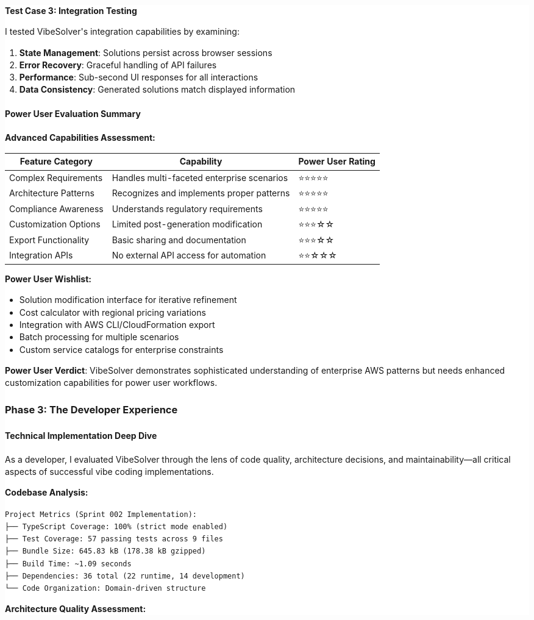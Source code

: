 **Test Case 3: Integration Testing**

I tested VibeSolver's integration capabilities by examining:

1. **State Management**: Solutions persist across browser sessions
2. **Error Recovery**: Graceful handling of API failures
3. **Performance**: Sub-second UI responses for all interactions
4. **Data Consistency**: Generated solutions match displayed information

#### Power User Evaluation Summary

**Advanced Capabilities Assessment:**

| Feature Category | Capability | Power User Rating |
|-----------------|------------|-------------------|
| Complex Requirements | Handles multi-faceted enterprise scenarios | ⭐⭐⭐⭐⭐ |
| Architecture Patterns | Recognizes and implements proper patterns | ⭐⭐⭐⭐⭐ |
| Compliance Awareness | Understands regulatory requirements | ⭐⭐⭐⭐⭐ |
| Customization Options | Limited post-generation modification | ⭐⭐⭐☆☆ |
| Export Functionality | Basic sharing and documentation | ⭐⭐⭐☆☆ |
| Integration APIs | No external API access for automation | ⭐⭐☆☆☆ |

**Power User Wishlist:**
- Solution modification interface for iterative refinement
- Cost calculator with regional pricing variations
- Integration with AWS CLI/CloudFormation export
- Batch processing for multiple scenarios
- Custom service catalogs for enterprise constraints

**Power User Verdict**: VibeSolver demonstrates sophisticated understanding of enterprise AWS patterns but needs enhanced customization capabilities for power user workflows.

### Phase 3: The Developer Experience

#### Technical Implementation Deep Dive

As a developer, I evaluated VibeSolver through the lens of code quality, architecture decisions, and maintainability—all critical aspects of successful vibe coding implementations.

**Codebase Analysis:**

```
Project Metrics (Sprint 002 Implementation):
├── TypeScript Coverage: 100% (strict mode enabled)
├── Test Coverage: 57 passing tests across 9 files
├── Bundle Size: 645.83 kB (178.38 kB gzipped)
├── Build Time: ~1.09 seconds
├── Dependencies: 36 total (22 runtime, 14 development)
└── Code Organization: Domain-driven structure
```

**Architecture Quality Assessment:**
